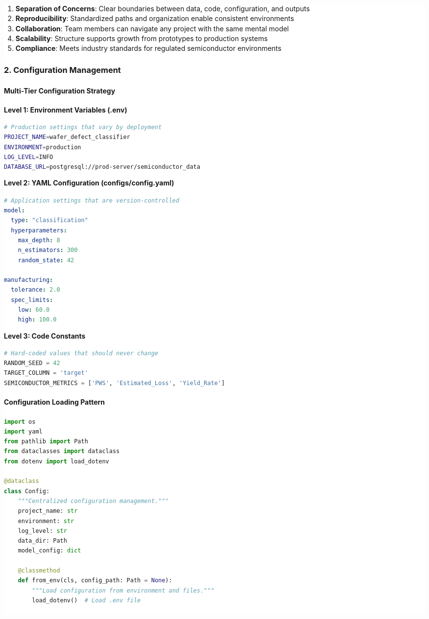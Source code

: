 1. **Separation of Concerns**: Clear boundaries between data, code, configuration, and outputs
2. **Reproducibility**: Standardized paths and organization enable consistent environments
3. **Collaboration**: Team members can navigate any project with the same mental model
4. **Scalability**: Structure supports growth from prototypes to production systems
5. **Compliance**: Meets industry standards for regulated semiconductor environments

### 2. Configuration Management

#### Multi-Tier Configuration Strategy

**Level 1: Environment Variables (.env)**
```bash
# Production settings that vary by deployment
PROJECT_NAME=wafer_defect_classifier
ENVIRONMENT=production
LOG_LEVEL=INFO
DATABASE_URL=postgresql://prod-server/semiconductor_data
```

**Level 2: YAML Configuration (configs/config.yaml)**
```yaml
# Application settings that are version-controlled
model:
  type: "classification"
  hyperparameters:
    max_depth: 8
    n_estimators: 300
    random_state: 42

manufacturing:
  tolerance: 2.0
  spec_limits:
    low: 60.0
    high: 100.0
```

**Level 3: Code Constants**
```python
# Hard-coded values that should never change
RANDOM_SEED = 42
TARGET_COLUMN = 'target'
SEMICONDUCTOR_METRICS = ['PWS', 'Estimated_Loss', 'Yield_Rate']
```

#### Configuration Loading Pattern

```python
import os
import yaml
from pathlib import Path
from dataclasses import dataclass
from dotenv import load_dotenv

@dataclass
class Config:
    """Centralized configuration management."""
    project_name: str
    environment: str
    log_level: str
    data_dir: Path
    model_config: dict
    
    @classmethod
    def from_env(cls, config_path: Path = None):
        """Load configuration from environment and files."""
        load_dotenv()  # Load .env file
        
```